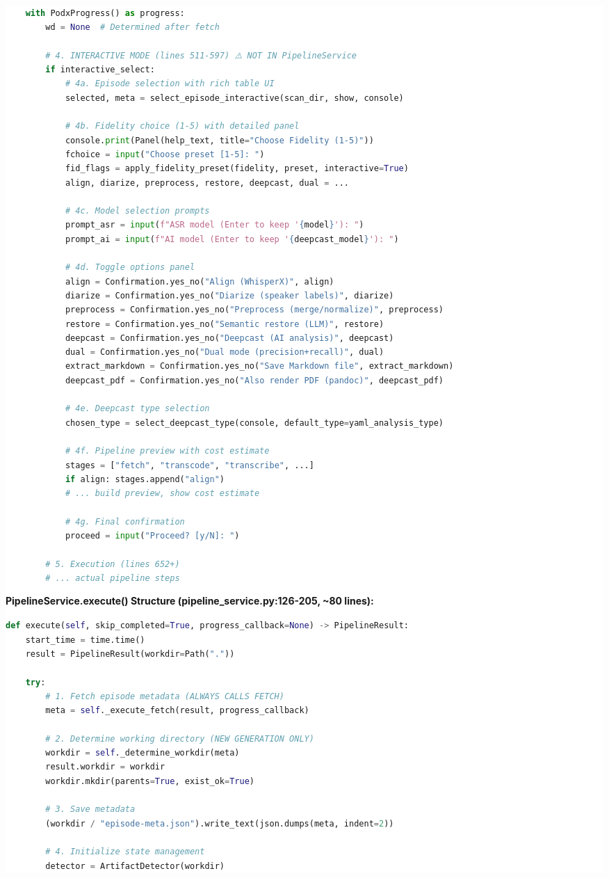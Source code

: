 ```python
    with PodxProgress() as progress:
        wd = None  # Determined after fetch

        # 4. INTERACTIVE MODE (lines 511-597) ⚠️ NOT IN PipelineService
        if interactive_select:
            # 4a. Episode selection with rich table UI
            selected, meta = select_episode_interactive(scan_dir, show, console)

            # 4b. Fidelity choice (1-5) with detailed panel
            console.print(Panel(help_text, title="Choose Fidelity (1-5)"))
            fchoice = input("Choose preset [1-5]: ")
            fid_flags = apply_fidelity_preset(fidelity, preset, interactive=True)
            align, diarize, preprocess, restore, deepcast, dual = ...

            # 4c. Model selection prompts
            prompt_asr = input(f"ASR model (Enter to keep '{model}'): ")
            prompt_ai = input(f"AI model (Enter to keep '{deepcast_model}'): ")

            # 4d. Toggle options panel
            align = Confirmation.yes_no("Align (WhisperX)", align)
            diarize = Confirmation.yes_no("Diarize (speaker labels)", diarize)
            preprocess = Confirmation.yes_no("Preprocess (merge/normalize)", preprocess)
            restore = Confirmation.yes_no("Semantic restore (LLM)", restore)
            deepcast = Confirmation.yes_no("Deepcast (AI analysis)", deepcast)
            dual = Confirmation.yes_no("Dual mode (precision+recall)", dual)
            extract_markdown = Confirmation.yes_no("Save Markdown file", extract_markdown)
            deepcast_pdf = Confirmation.yes_no("Also render PDF (pandoc)", deepcast_pdf)

            # 4e. Deepcast type selection
            chosen_type = select_deepcast_type(console, default_type=yaml_analysis_type)

            # 4f. Pipeline preview with cost estimate
            stages = ["fetch", "transcode", "transcribe", ...]
            if align: stages.append("align")
            # ... build preview, show cost estimate

            # 4g. Final confirmation
            proceed = input("Proceed? [y/N]: ")

        # 5. Execution (lines 652+)
        # ... actual pipeline steps
```

**PipelineService.execute() Structure (pipeline_service.py:126-205, ~80 lines):**

```python
def execute(self, skip_completed=True, progress_callback=None) -> PipelineResult:
    start_time = time.time()
    result = PipelineResult(workdir=Path("."))

    try:
        # 1. Fetch episode metadata (ALWAYS CALLS FETCH)
        meta = self._execute_fetch(result, progress_callback)

        # 2. Determine working directory (NEW GENERATION ONLY)
        workdir = self._determine_workdir(meta)
        result.workdir = workdir
        workdir.mkdir(parents=True, exist_ok=True)

        # 3. Save metadata
        (workdir / "episode-meta.json").write_text(json.dumps(meta, indent=2))

        # 4. Initialize state management
        detector = ArtifactDetector(workdir)
```